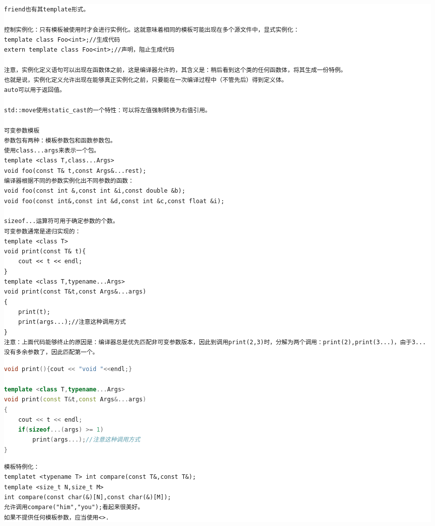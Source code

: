     friend也有其template形式。

    控制实例化：只有模板被使用时才会进行实例化。这就意味着相同的模板可能出现在多个源文件中，显式实例化：
    template class Foo<int>;//生成代码
    extern template class Foo<int>;//声明，阻止生成代码

    注意，实例化定义语句可以出现在函数体之前，这是编译器允许的，其含义是：稍后看到这个类的任何函数体，将其生成一份特例。
    也就是说，实例化定义允许出现在能够真正实例化之前，只要能在一次编译过程中（不管先后）得到定义体。
    auto可以用于返回值。

    std::move使用static_cast的一个特性：可以将左值强制转换为右值引用。

    可变参数模板
    参数包有两种：模板参数包和函数参数包。
    使用class...args来表示一个包。
    template <class T,class...Args>
    void foo(const T& t,const Args&...rest);
    编译器根据不同的参数实例化出不同参数的函数：
    void foo(const int &,const int &i,const double &b);
    void foo(const int&,const int &d,const int &c,const float &i);

    sizeof...运算符可用于确定参数的个数。
    可变参数通常是递归实现的：
    template <class T>
    void print(const T& t){
        cout << t << endl;
    }
    template <class T,typename...Args>
    void print(const T&t,const Args&...args)
    {
        print(t);
        print(args...);//注意这种调用方式
    }
    注意：上面代码能够终止的原因是：编译器总是优先匹配非可变参数版本，因此到调用print(2,3)时，分解为两个调用：print(2),print(3...)，由于3...没有多余参数了，因此匹配第一个。

```c++
void print(){cout << "void "<<endl;}

template <class T,typename...Args>
void print(const T&t,const Args&...args)
{
    cout << t << endl;
    if(sizeof...(args) >= 1)
        print(args...);//注意这种调用方式
}
```

    模板特例化：
    templatet <typename T> int compare(const T&,const T&);
    template <size_t N,size_t M>
    int compare(const char(&)[N],const char(&)[M]);
    允许调用compare("him","you");看起来很美好。
    如果不提供任何模板参数，应当使用<>.
